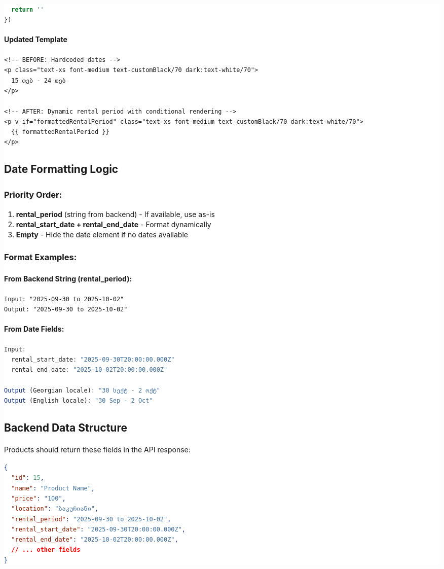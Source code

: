 ```typescript
  return ''
})
```

#### Updated Template

```vue
<!-- BEFORE: Hardcoded dates -->
<p class="text-xs font-medium text-customBlack/70 dark:text-white/70">
  15 თებ - 24 თებ
</p>

<!-- AFTER: Dynamic rental period with conditional rendering -->
<p v-if="formattedRentalPeriod" class="text-xs font-medium text-customBlack/70 dark:text-white/70">
  {{ formattedRentalPeriod }}
</p>
```

## Date Formatting Logic

### Priority Order:
1. **rental_period** (string from backend) - If available, use as-is
2. **rental_start_date + rental_end_date** - Format dynamically
3. **Empty** - Hide the date element if no dates available

### Format Examples:

#### From Backend String (rental_period):
```
Input: "2025-09-30 to 2025-10-02"
Output: "2025-09-30 to 2025-10-02"
```

#### From Date Fields:
```javascript
Input: 
  rental_start_date: "2025-09-30T20:00:00.000Z"
  rental_end_date: "2025-10-02T20:00:00.000Z"

Output (Georgian locale): "30 სექტ - 2 ოქტ"
Output (English locale): "30 Sep - 2 Oct"
```

## Backend Data Structure

Products should return these fields in the API response:

```json
{
  "id": 15,
  "name": "Product Name",
  "price": "100",
  "location": "ბაკურიანი",
  "rental_period": "2025-09-30 to 2025-10-02",
  "rental_start_date": "2025-09-30T20:00:00.000Z",
  "rental_end_date": "2025-10-02T20:00:00.000Z",
  // ... other fields
}
```
